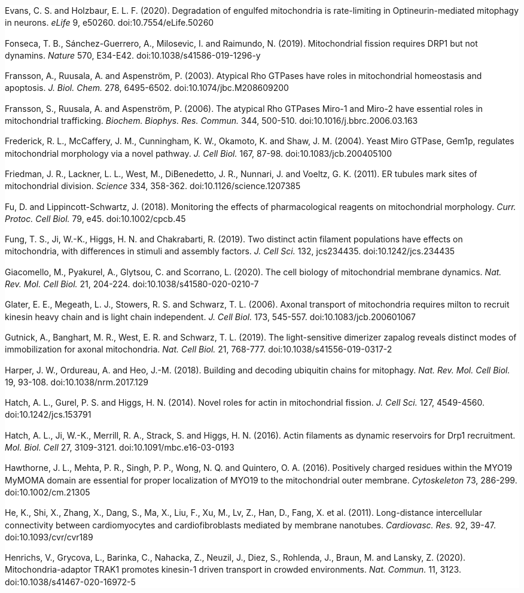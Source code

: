 Evans, C. S. and Holzbaur, E. L. F. (2020). Degradation of engulfed mitochondria is rate-limiting in Optineurin-mediated mitophagy in neurons. *eLife* 9, e50260. doi:10.7554/eLife.50260

Fonseca, T. B., Sánchez-Guerrero, A., Milosevic, I. and Raimundo, N. (2019). Mitochondrial fission requires DRP1 but not dynamins. *Nature* 570, E34-E42. doi:10.1038/s41586-019-1296-y

Fransson, A., Ruusala, A. and Aspenström, P. (2003). Atypical Rho GTPases have roles in mitochondrial homeostasis and apoptosis. *J. Biol. Chem.* 278, 6495-6502. doi:10.1074/jbc.M208609200

Fransson, S., Ruusala, A. and Aspenström, P. (2006). The atypical Rho GTPases Miro-1 and Miro-2 have essential roles in mitochondrial trafficking. *Biochem. Biophys. Res. Commun.* 344, 500-510. doi:10.1016/j.bbrc.2006.03.163

Frederick, R. L., McCaffery, J. M., Cunningham, K. W., Okamoto, K. and Shaw, J. M. (2004). Yeast Miro GTPase, Gem1p, regulates mitochondrial morphology via a novel pathway. *J. Cell Biol.* 167, 87-98. doi:10.1083/jcb.200405100

Friedman, J. R., Lackner, L. L., West, M., DiBenedetto, J. R., Nunnari, J. and Voeltz, G. K. (2011). ER tubules mark sites of mitochondrial division. *Science* 334, 358-362. doi:10.1126/science.1207385

Fu, D. and Lippincott-Schwartz, J. (2018). Monitoring the effects of pharmacological reagents on mitochondrial morphology. *Curr. Protoc. Cell Biol.* 79, e45. doi:10.1002/cpcb.45

Fung, T. S., Ji, W.-K., Higgs, H. N. and Chakrabarti, R. (2019). Two distinct actin filament populations have effects on mitochondria, with differences in stimuli and assembly factors. *J. Cell Sci.* 132, jcs234435. doi:10.1242/jcs.234435

Giacomello, M., Pyakurel, A., Glytsou, C. and Scorrano, L. (2020). The cell biology of mitochondrial membrane dynamics. *Nat. Rev. Mol. Cell Biol.* 21, 204-224. doi:10.1038/s41580-020-0210-7

Glater, E. E., Megeath, L. J., Stowers, R. S. and Schwarz, T. L. (2006). Axonal transport of mitochondria requires milton to recruit kinesin heavy chain and is light chain independent. *J. Cell Biol.* 173, 545-557. doi:10.1083/jcb.200601067

Gutnick, A., Banghart, M. R., West, E. R. and Schwarz, T. L. (2019). The light-sensitive dimerizer zapalog reveals distinct modes of immobilization for axonal mitochondria. *Nat. Cell Biol.* 21, 768-777. doi:10.1038/s41556-019-0317-2

Harper, J. W., Ordureau, A. and Heo, J.-M. (2018). Building and decoding ubiquitin chains for mitophagy. *Nat. Rev. Mol. Cell Biol.* 19, 93-108. doi:10.1038/nrm.2017.129

Hatch, A. L., Gurel, P. S. and Higgs, H. N. (2014). Novel roles for actin in mitochondrial fission. *J. Cell Sci.* 127, 4549-4560. doi:10.1242/jcs.153791

Hatch, A. L., Ji, W.-K., Merrill, R. A., Strack, S. and Higgs, H. N. (2016). Actin filaments as dynamic reservoirs for Drp1 recruitment. *Mol. Biol. Cell* 27, 3109-3121. doi:10.1091/mbc.e16-03-0193

Hawthorne, J. L., Mehta, P. R., Singh, P. P., Wong, N. Q. and Quintero, O. A. (2016). Positively charged residues within the MYO19 MyMOMA domain are essential for proper localization of MYO19 to the mitochondrial outer membrane. *Cytoskeleton* 73, 286-299. doi:10.1002/cm.21305

He, K., Shi, X., Zhang, X., Dang, S., Ma, X., Liu, F., Xu, M., Lv, Z., Han, D., Fang, X. et al. (2011). Long-distance intercellular connectivity between cardiomyocytes and cardiofibroblasts mediated by membrane nanotubes. *Cardiovasc. Res.* 92, 39-47. doi:10.1093/cvr/cvr189

Henrichs, V., Grycova, L., Barinka, C., Nahacka, Z., Neuzil, J., Diez, S., Rohlenda, J., Braun, M. and Lansky, Z. (2020). Mitochondria-adaptor TRAK1 promotes kinesin-1 driven transport in crowded environments. *Nat. Commun.* 11, 3123. doi:10.1038/s41467-020-16972-5
